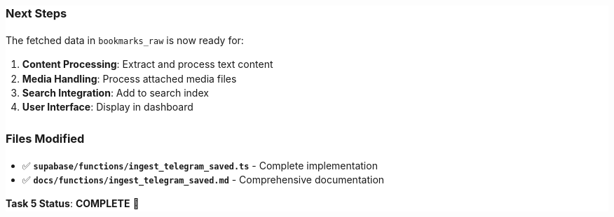 ### Next Steps

The fetched data in `bookmarks_raw` is now ready for:
1. **Content Processing**: Extract and process text content
2. **Media Handling**: Process attached media files
3. **Search Integration**: Add to search index
4. **User Interface**: Display in dashboard

### Files Modified

- ✅ **`supabase/functions/ingest_telegram_saved.ts`** - Complete implementation
- ✅ **`docs/functions/ingest_telegram_saved.md`** - Comprehensive documentation

**Task 5 Status**: **COMPLETE** 🎯 